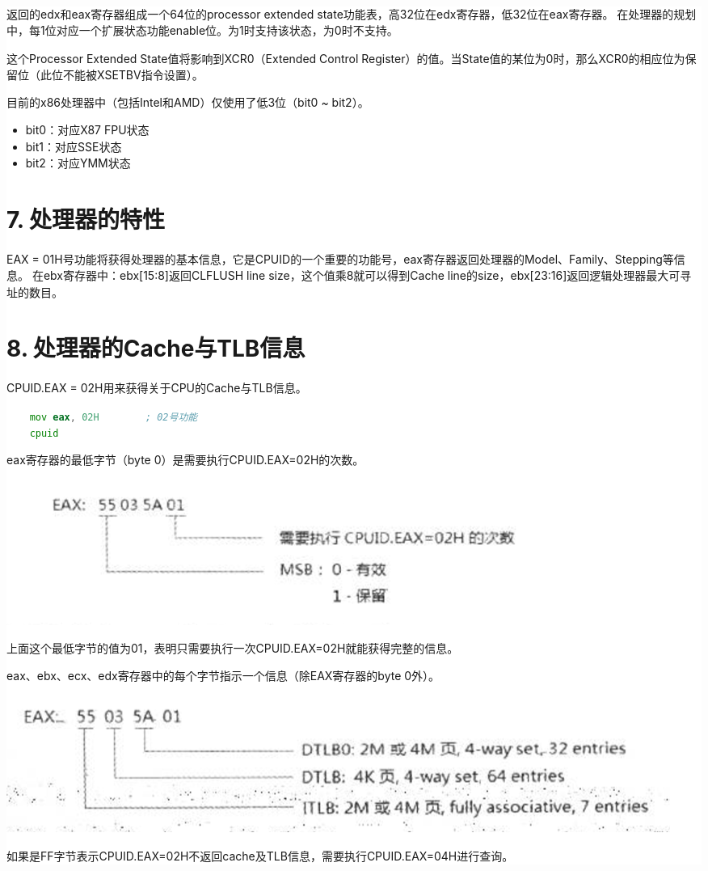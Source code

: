 返回的edx和eax寄存器组成一个64位的processor extended state功能表，高32位在edx寄存器，低32位在eax寄存器。
在处理器的规划中，每1位对应一个扩展状态功能enable位。为1时支持该状态，为0时不支持。

这个Processor Extended State值将影响到XCR0（Extended Control Register）的值。当State值的某位为0时，那么XCR0的相应位为保留位（此位不能被XSETBV指令设置）。

目前的x86处理器中（包括Intel和AMD）仅使用了低3位（bit0 ~ bit2）。
- bit0：对应X87 FPU状态
- bit1：对应SSE状态
- bit2：对应YMM状态

# 7. 处理器的特性

EAX = 01H号功能将获得处理器的基本信息，它是CPUID的一个重要的功能号，eax寄存器返回处理器的Model、Family、Stepping等信息。
在ebx寄存器中：ebx[15:8]返回CLFLUSH line size，这个值乘8就可以得到Cache line的size，ebx[23:16]返回逻辑处理器最大可寻址的数目。

# 8. 处理器的Cache与TLB信息

CPUID.EAX = 02H用来获得关于CPU的Cache与TLB信息。
```asm
    mov eax, 02H        ; 02号功能
    cpuid
```

eax寄存器的最低字节（byte 0）是需要执行CPUID.EAX=02H的次数。

![image](./images/0x06.png)

上面这个最低字节的值为01，表明只需要执行一次CPUID.EAX=02H就能获得完整的信息。

eax、ebx、ecx、edx寄存器中的每个字节指示一个信息（除EAX寄存器的byte 0外）。

![image](./images/0x07.png)

如果是FF字节表示CPUID.EAX=02H不返回cache及TLB信息，需要执行CPUID.EAX=04H进行查询。
